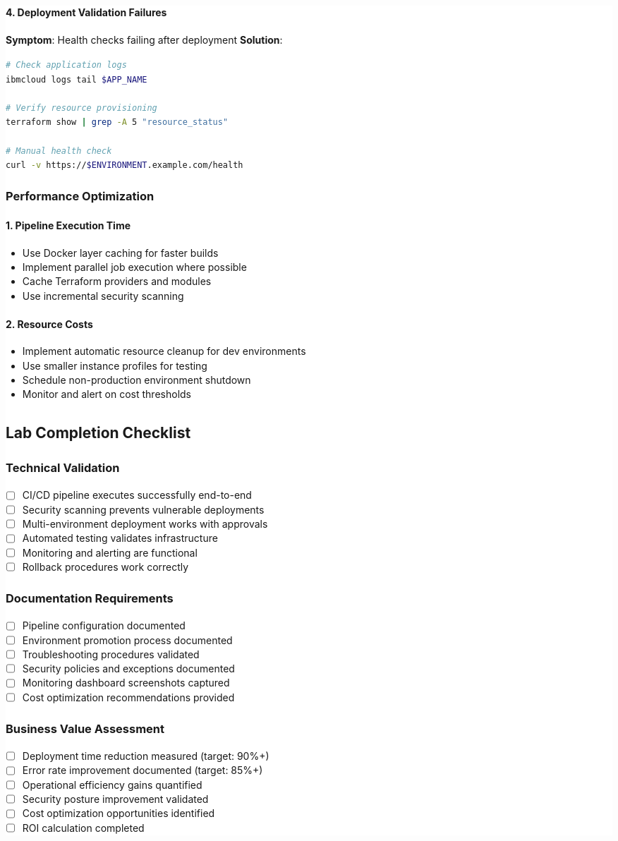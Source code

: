 #### 4. Deployment Validation Failures
**Symptom**: Health checks failing after deployment
**Solution**:
```bash
# Check application logs
ibmcloud logs tail $APP_NAME

# Verify resource provisioning
terraform show | grep -A 5 "resource_status"

# Manual health check
curl -v https://$ENVIRONMENT.example.com/health
```

### Performance Optimization

#### 1. Pipeline Execution Time
- Use Docker layer caching for faster builds
- Implement parallel job execution where possible
- Cache Terraform providers and modules
- Use incremental security scanning

#### 2. Resource Costs
- Implement automatic resource cleanup for dev environments
- Use smaller instance profiles for testing
- Schedule non-production environment shutdown
- Monitor and alert on cost thresholds

## Lab Completion Checklist

### Technical Validation
- [ ] CI/CD pipeline executes successfully end-to-end
- [ ] Security scanning prevents vulnerable deployments
- [ ] Multi-environment deployment works with approvals
- [ ] Automated testing validates infrastructure
- [ ] Monitoring and alerting are functional
- [ ] Rollback procedures work correctly

### Documentation Requirements
- [ ] Pipeline configuration documented
- [ ] Environment promotion process documented
- [ ] Troubleshooting procedures validated
- [ ] Security policies and exceptions documented
- [ ] Monitoring dashboard screenshots captured
- [ ] Cost optimization recommendations provided

### Business Value Assessment
- [ ] Deployment time reduction measured (target: 90%+)
- [ ] Error rate improvement documented (target: 85%+)
- [ ] Operational efficiency gains quantified
- [ ] Security posture improvement validated
- [ ] Cost optimization opportunities identified
- [ ] ROI calculation completed
